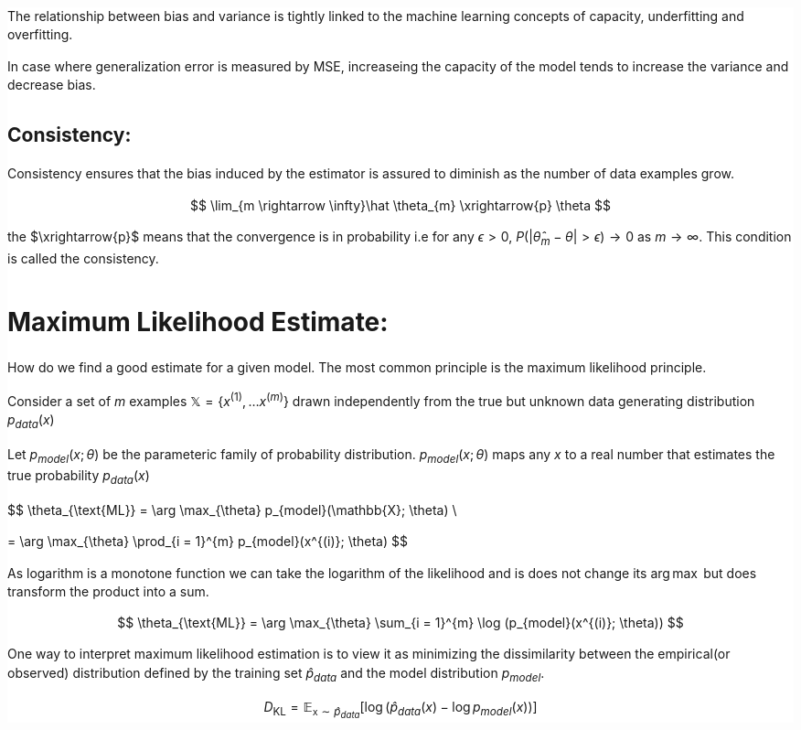 The relationship between bias and variance is tightly linked to the machine learning concepts of capacity, underfitting and overfitting.

In case where generalization error is measured by MSE, increaseing the capacity of the model tends to increase the variance and decrease bias.

## Consistency:

Consistency ensures that the bias induced by the estimator is assured to diminish as the number of data examples grow.

$$
\lim_{m \rightarrow \infty}\hat \theta_{m} \xrightarrow{p} \theta
$$

the $\xrightarrow{p}$ means that the convergence is in probability i.e for any $\epsilon \gt 0$, $P(|\hat\theta_{m} - \theta| > \epsilon) \rightarrow 0$ as $m \rightarrow \infty$. This condition is called the consistency.

# Maximum Likelihood Estimate:

How do we find a good estimate for a given model. The most common principle is the maximum likelihood principle.

Consider a set of $m$ examples $\mathbb{X} = \{x^{(1)}, \dots x^{(m)}\}$ drawn independently from the true but unknown data generating distribution $p_{data}(x)$

Let $p_{model}(x;\theta)$  be the parameteric family of probability distribution. $p_{model}(x; \theta)$ maps any $x$ to a real number that estimates the true probability $p_{data}(x)$

$$
\theta_{\text{ML}} = \arg \max_{\theta}  p_{model}(\mathbb{X}; \theta) \\

= \arg \max_{\theta} \prod_{i = 1}^{m} p_{model}(x^{(i)}; \theta)
$$

As logarithm is a monotone function we can take the logarithm of the likelihood and is does not change its $\arg \max$ but does transform the product into a sum.

$$
\theta_{\text{ML}} = \arg \max_{\theta} \sum_{i = 1}^{m} \log (p_{model}(x^{(i)}; \theta))
$$

One way to interpret maximum likelihood estimation is to view it as minimizing the dissimilarity between the empirical(or observed) distribution defined by the training set $\hat{p}_{data}$ and the model distribution $p_{model}$.

$$
D_{\text{KL}} =
\mathbb{E}_{\texttt{x} \sim \hat{p}_{data}}
[
\log(\hat{p}_{data}(x) - 
\log p_{model}(x))
]
$$
